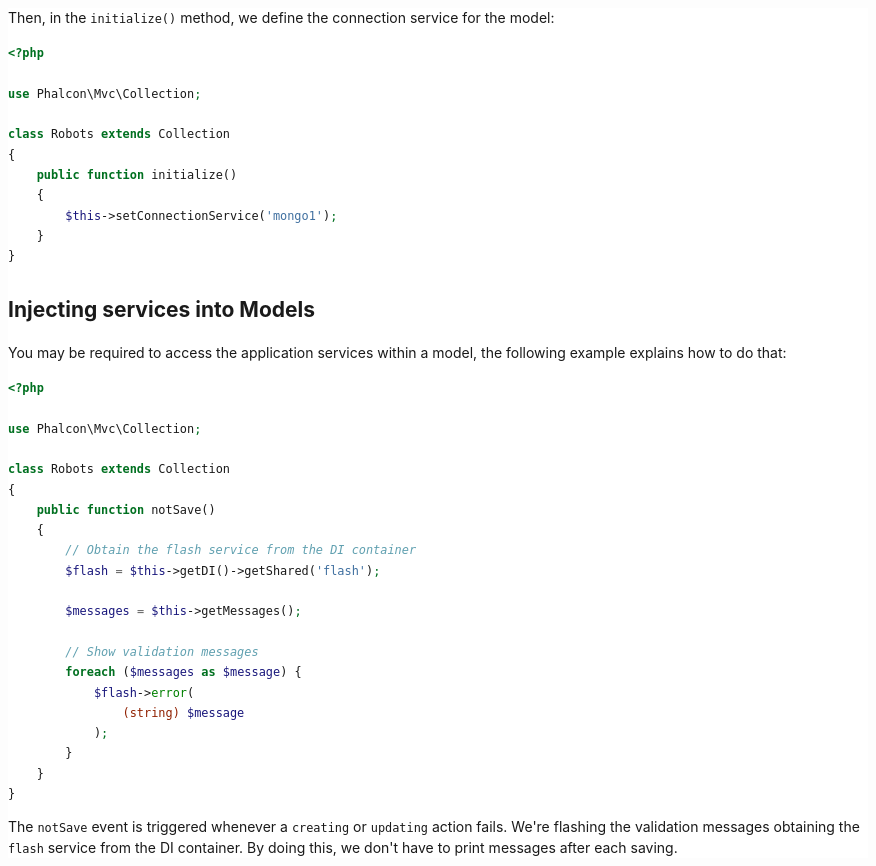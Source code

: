 Then, in the `initialize()` method, we define the connection service for the model:

```php
<?php

use Phalcon\Mvc\Collection;

class Robots extends Collection
{
    public function initialize()
    {
        $this->setConnectionService('mongo1');
    }
}
```

<a name='services-in-models'></a>

## Injecting services into Models

You may be required to access the application services within a model, the following example explains how to do that:

```php
<?php

use Phalcon\Mvc\Collection;

class Robots extends Collection
{
    public function notSave()
    {
        // Obtain the flash service from the DI container
        $flash = $this->getDI()->getShared('flash');

        $messages = $this->getMessages();

        // Show validation messages
        foreach ($messages as $message) {
            $flash->error(
                (string) $message
            );
        }
    }
}
```

The `notSave` event is triggered whenever a `creating` or `updating` action fails. We're flashing the validation messages obtaining the `flash` service from the DI container. By doing this, we don't have to print messages after each saving.